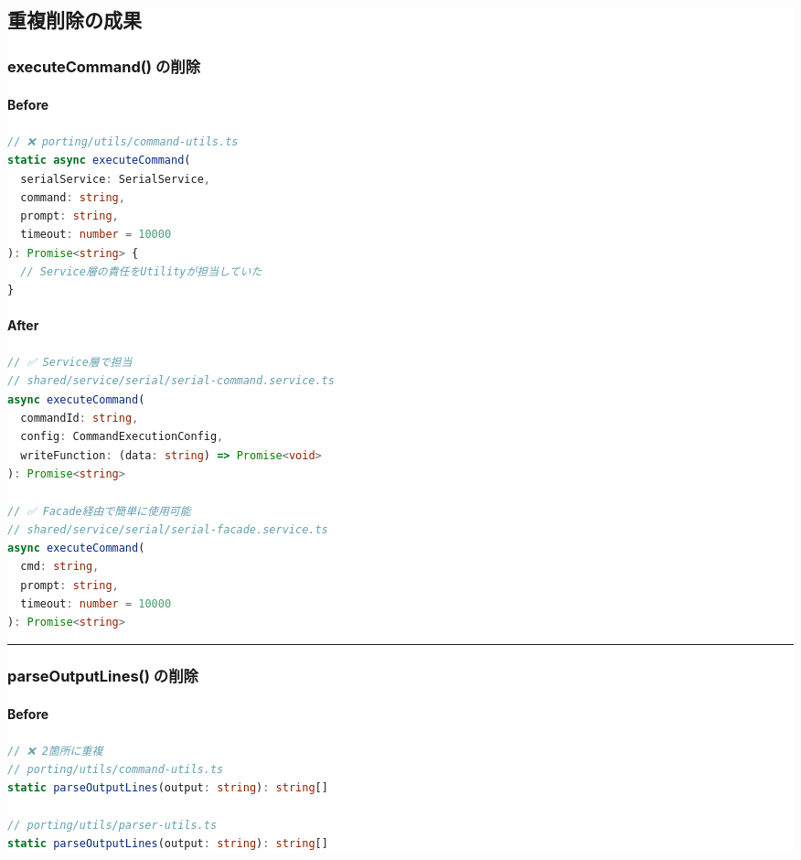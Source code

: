 ## 重複削除の成果

### executeCommand() の削除

#### Before

```typescript
// ❌ porting/utils/command-utils.ts
static async executeCommand(
  serialService: SerialService,
  command: string,
  prompt: string,
  timeout: number = 10000
): Promise<string> {
  // Service層の責任をUtilityが担当していた
}
```

#### After

```typescript
// ✅ Service層で担当
// shared/service/serial/serial-command.service.ts
async executeCommand(
  commandId: string,
  config: CommandExecutionConfig,
  writeFunction: (data: string) => Promise<void>
): Promise<string>

// ✅ Facade経由で簡単に使用可能
// shared/service/serial/serial-facade.service.ts
async executeCommand(
  cmd: string,
  prompt: string,
  timeout: number = 10000
): Promise<string>
```

---

### parseOutputLines() の削除

#### Before

```typescript
// ❌ 2箇所に重複
// porting/utils/command-utils.ts
static parseOutputLines(output: string): string[]

// porting/utils/parser-utils.ts
static parseOutputLines(output: string): string[]
```
